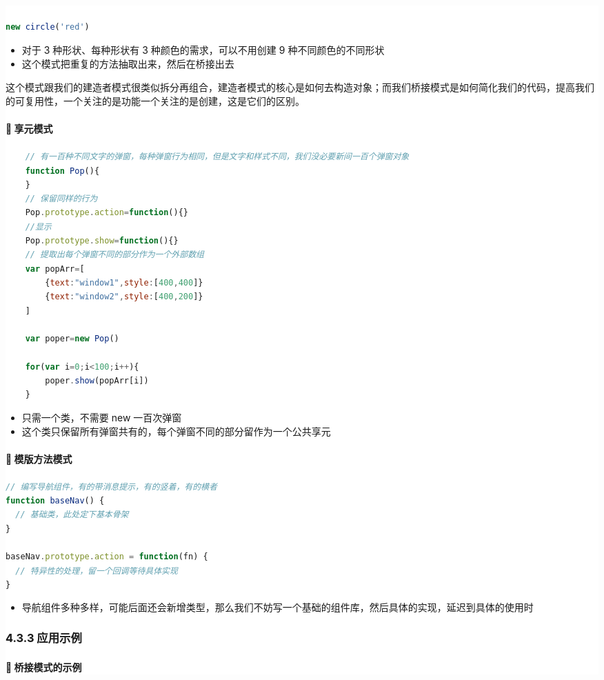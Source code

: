 ```javascript

new circle('red')
```

- 对于 3 种形状、每种形状有 3 种颜色的需求，可以不用创建 9 种不同颜色的不同形状
- 这个模式把重复的方法抽取出来，然后在桥接出去

这个模式跟我们的建造者模式很类似拆分再组合，建造者模式的核心是如何去构造对象；而我们桥接模式是如何简化我们的代码，提高我们的可复用性，一个关注的是功能一个关注的是创建，这是它们的区别。

#### :tomato: 享元模式

```javascript
    // 有一百种不同文字的弹窗，每种弹窗行为相同，但是文字和样式不同，我们没必要新间一百个弹窗对象
    function Pop(){
    }
    // 保留同样的行为
    Pop.prototype.action=function(){}
    //显示
    Pop.prototype.show=function(){}
    // 提取出每个弹窗不同的部分作为一个外部数组
    var popArr=[
        {text:"window1",style:[400,400]}
        {text:"window2",style:[400,200]}
    ]

    var poper=new Pop()

    for(var i=0;i<100;i++){
        poper.show(popArr[i])
    }
```

- 只需一个类，不需要 new 一百次弹窗
- 这个类只保留所有弹窗共有的，每个弹窗不同的部分留作为一个公共享元

#### :tomato: 模版方法模式

```javascript
// 编写导航组件，有的带消息提示，有的竖着，有的横者
function baseNav() {
  // 基础类，此处定下基本骨架
}

baseNav.prototype.action = function(fn) {
  // 特异性的处理，留一个回调等待具体实现
}
```

- 导航组件多种多样，可能后面还会新增类型，那么我们不妨写一个基础的组件库，然后具体的实现，延迟到具体的使用时

### 4.3.3 应用示例

#### :tomato: 桥接模式的示例
